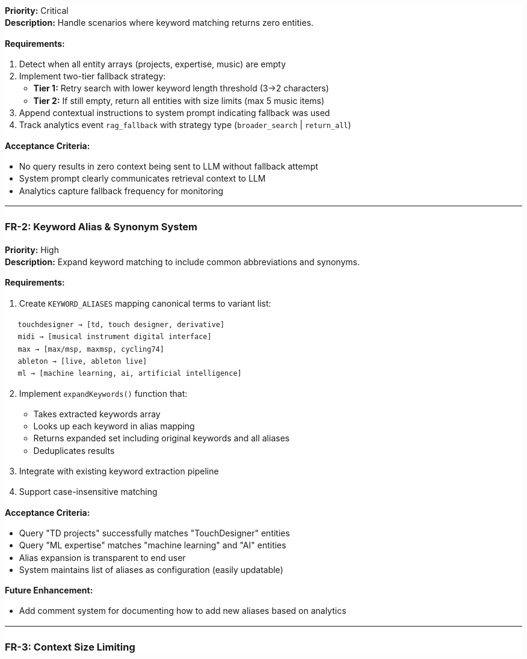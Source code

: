 **Priority:** Critical  
**Description:** Handle scenarios where keyword matching returns zero entities.

**Requirements:**
1. Detect when all entity arrays (projects, expertise, music) are empty
2. Implement two-tier fallback strategy:
   - **Tier 1:** Retry search with lower keyword length threshold (3→2 characters)
   - **Tier 2:** If still empty, return all entities with size limits (max 5 music items)
3. Append contextual instructions to system prompt indicating fallback was used
4. Track analytics event `rag_fallback` with strategy type (`broader_search` | `return_all`)

**Acceptance Criteria:**
- No query results in zero context being sent to LLM without fallback attempt
- System prompt clearly communicates retrieval context to LLM
- Analytics capture fallback frequency for monitoring

---

### FR-2: Keyword Alias & Synonym System

**Priority:** High  
**Description:** Expand keyword matching to include common abbreviations and synonyms.

**Requirements:**
1. Create `KEYWORD_ALIASES` mapping canonical terms to variant list:
```
   touchdesigner → [td, touch designer, derivative]
   midi → [musical instrument digital interface]
   max → [max/msp, maxmsp, cycling74]
   ableton → [live, ableton live]
   ml → [machine learning, ai, artificial intelligence]
```

2. Implement `expandKeywords()` function that:
   - Takes extracted keywords array
   - Looks up each keyword in alias mapping
   - Returns expanded set including original keywords and all aliases
   - Deduplicates results

3. Integrate with existing keyword extraction pipeline
4. Support case-insensitive matching

**Acceptance Criteria:**
- Query "TD projects" successfully matches "TouchDesigner" entities
- Query "ML expertise" matches "machine learning" and "AI" entities
- Alias expansion is transparent to end user
- System maintains list of aliases as configuration (easily updatable)

**Future Enhancement:**
- Add comment system for documenting how to add new aliases based on analytics

---

### FR-3: Context Size Limiting
